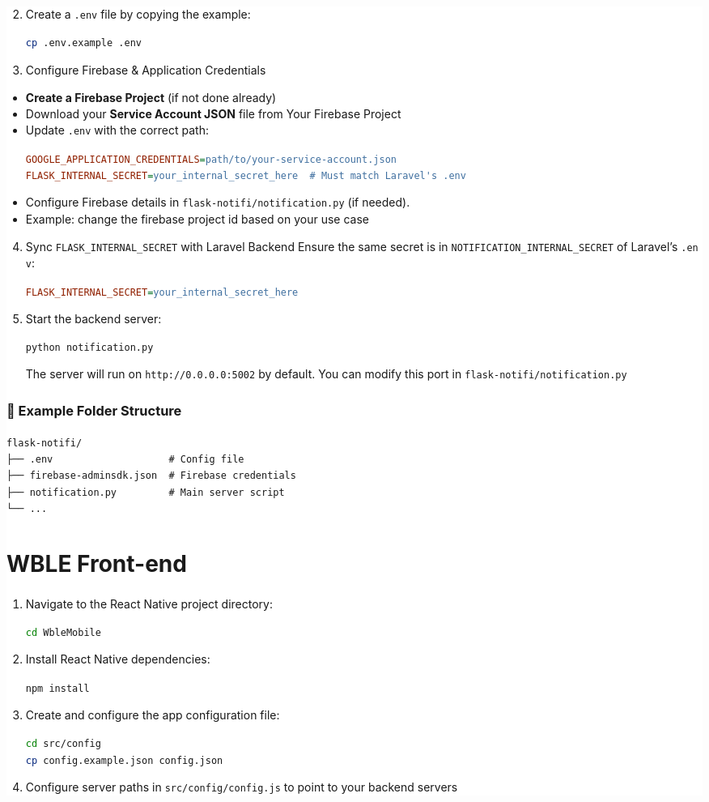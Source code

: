 2. Create a `.env` file by copying the example:
   ```bash
   cp .env.example .env

3. Configure Firebase & Application Credentials
- **Create a Firebase Project** (if not done already)  
- Download your **Service Account JSON** file from Your Firebase Project   
- Update `.env` with the correct path:  
  ```ini
  GOOGLE_APPLICATION_CREDENTIALS=path/to/your-service-account.json
  FLASK_INTERNAL_SECRET=your_internal_secret_here  # Must match Laravel's .env
  ```
- Configure Firebase details in `flask-notifi/notification.py` (if needed).
- Example: change the firebase project id based on your use case  

4. Sync `FLASK_INTERNAL_SECRET` with Laravel Backend
   Ensure the same secret is in `NOTIFICATION_INTERNAL_SECRET` of Laravel’s `.env`:  
   ```ini
   FLASK_INTERNAL_SECRET=your_internal_secret_here
   ```
   
5. Start the backend server:
   ```bash
   python notification.py
   ```
   The server will run on `http://0.0.0.0:5002` by default. You can modify this port in `flask-notifi/notification.py`

### **📌 Example Folder Structure**  
```
flask-notifi/
├── .env                    # Config file
├── firebase-adminsdk.json  # Firebase credentials
├── notification.py         # Main server script
└── ...
```

# WBLE Front-end
1. Navigate to the React Native project directory:
   ```bash
   cd WbleMobile
   ```

2. Install React Native dependencies:
   ```bash
   npm install
   ```

3. Create and configure the app configuration file:
   ```bash
   cd src/config
   cp config.example.json config.json
   ```

4. Configure server paths in `src/config/config.js` to point to your backend servers
